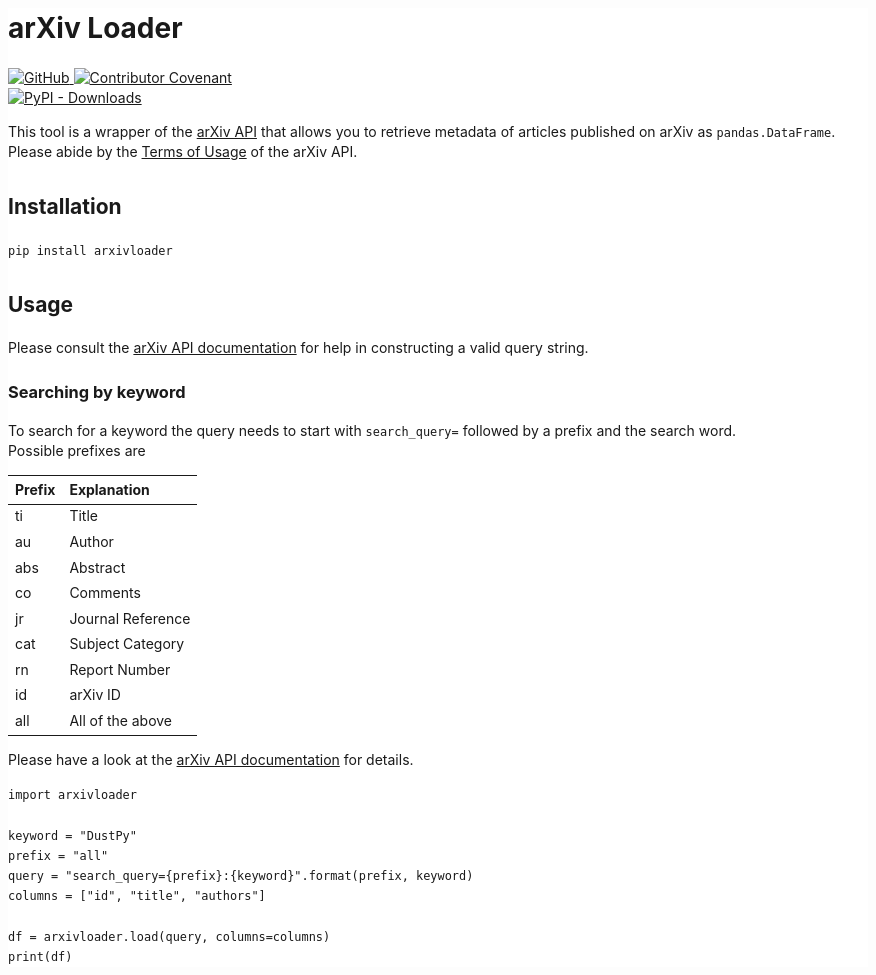 # arXiv Loader

[![GitHub](https://img.shields.io/github/license/stammler/arxivloader) ](https://github.com/stammler/arxivloader/blob/master/LICENSE) [![Contributor Covenant](https://img.shields.io/badge/Contributor%20Covenant-2.1-4baaaa.svg)](https://github.com/stammler/arxivloader/blob/master/.github/CODE_OF_CONDUCT.md)  
[![PyPI - Downloads](https://img.shields.io/pypi/dm/arxivloader?label=PyPI%20downloads)](https://pypistats.org/packages/arxivloader)

This tool is a wrapper of the [arXiv API](https://arxiv.org/help/api/) that allows you to retrieve metadata of articles published on arXiv as `pandas.DataFrame`.  
Please abide by the [Terms of Usage](https://arxiv.org/help/api/tou) of the arXiv API.

## Installation

`pip install arxivloader`

## Usage

Please consult the [arXiv API documentation](https://arxiv.org/help/api/user-manual#_query_interface) for help in constructing a valid query string.

### Searching by keyword

To search for a keyword the query needs to start with `search_query=` followed by a prefix and the search word.  
Possible prefixes are 

| Prefix | Explanation       |
|:-------|:------------------|
| ti     | Title             |
| au     | Author            |
| abs    | Abstract          |
| co     | Comments          |
| jr     | Journal Reference |
| cat    | Subject Category  |
| rn     | Report Number     |
| id     | arXiv ID          |
| all    | All of the above  |

Please have a look at the [arXiv API documentation](https://arxiv.org/help/api/user-manual#query_details) for details.

```
import arxivloader

keyword = "DustPy"
prefix = "all"
query = "search_query={prefix}:{keyword}".format(prefix, keyword)
columns = ["id", "title", "authors"]

df = arxivloader.load(query, columns=columns)
print(df)
```
